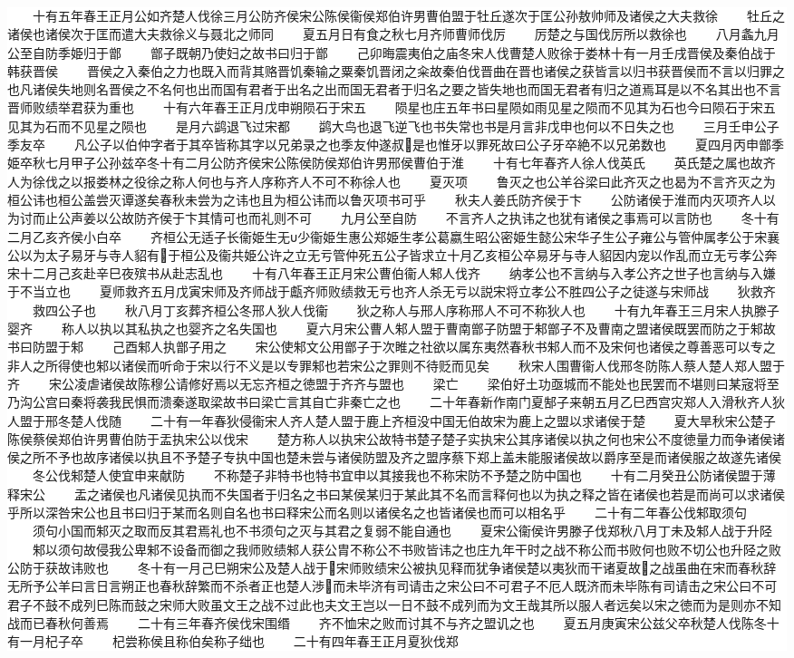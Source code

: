 　　十有五年春王正月公如齐楚人伐徐三月公防齐侯宋公陈侯衞侯郑伯许男曹伯盟于牡丘遂次于匡公孙敖帅师及诸侯之大夫救徐
　　牡丘之诸侯也诸侯次于匡而遣大夫救徐义与聂北之师同
　　夏五月日有食之秋七月齐师曹师伐厉
　　厉楚之与国伐厉所以救徐也
　　八月螽九月公至自防季姫归于鄫
　　鄫子既朝乃使妇之故书曰归于鄫
　　己卯晦震夷伯之庙冬宋人伐曹楚人败徐于娄林十有一月壬戌晋侯及秦伯战于韩获晋侯
　　晋侯之入秦伯之力也既入而背其赂晋饥秦输之粟秦饥晋闭之籴故秦伯伐晋曲在晋也诸侯之获皆言以归书获晋侯而不言以归罪之也凡诸侯失地则名晋侯之不名何也出而国有君者于出名之出而国无君者于归名之要之皆失地也而国无君者有归之道焉耳是以不名其出也不言晋师败绩举君获为重也
　　十有六年春王正月戊申朔陨石于宋五
　　陨星也庄五年书曰星陨如雨见星之陨而不见其为石也今曰陨石于宋五见其为石而不见星之陨也
　　是月六鹢退飞过宋都
　　鹢大鸟也退飞逆飞也书失常也书是月言非戊申也何以不日失之也
　　三月壬申公子季友卒
　　凡公子以伯仲字者于其卒皆称其字以兄弟录之也季友仲遂叔是也惟牙以罪死故曰公子牙卒絶不以兄弟数也
　　夏四月丙申鄫季姫卒秋七月甲子公孙兹卒冬十有二月公防齐侯宋公陈侯防侯郑伯许男邢侯曹伯于淮
　　十有七年春齐人徐人伐英氏
　　英氏楚之属也故齐人为徐伐之以报娄林之役徐之称人何也与齐人序称齐人不可不称徐人也
　　夏灭项
　　鲁灭之也公羊谷梁曰此齐灭之也曷为不言齐灭之为桓公讳也桓公盖尝灭谭遂矣春秋未尝为之讳也且为桓公讳而以鲁灭项书可乎
　　秋夫人姜氏防齐侯于卞
　　公防诸侯于淮而内灭项齐人以为讨而止公声姜以公故防齐侯于卞其情可也而礼则不可
　　九月公至自防
　　不言齐人之执讳之也犹有诸侯之事焉可以言防也
　　冬十有二月乙亥齐侯小白卒
　　齐桓公无适子长衞姫生无少衞姫生惠公郑姫生孝公葛嬴生昭公密姫生懿公宋华子生公子雍公与管仲属孝公于宋襄公以为太子易牙与寺人貂有于桓公及衞共姫公许之立无亏管仲死五公子皆求立十月乙亥桓公卒易牙与寺人貂因内宠以作乱而立无亏孝公奔宋十二月己亥赴辛巳夜殡书从赴志乱也
　　十有八年春王正月宋公曹伯衞人邾人伐齐
　　纳孝公也不言纳与入孝公齐之世子也言纳与入嫌于不当立也
　　夏师救齐五月戊寅宋师及齐师战于甗齐师败绩救无亏也齐人杀无亏以説宋将立孝公不胜四公子之徒遂与宋师战
　　狄救齐
　　救四公子也
　　秋八月丁亥葬齐桓公冬邢人狄人伐衞
　　狄之称人与邢人序称邢人不可不称狄人也
　　十有九年春王三月宋人执滕子婴齐
　　称人以执以其私执之也婴齐之名失国也
　　夏六月宋公曹人邾人盟于曹南鄫子防盟于邾鄫子不及曹南之盟诸侯既罢而防之于邾故书曰防盟于邾
　　己酉邾人执鄫子用之
　　宋公使邾文公用鄫子于次睢之社欲以属东夷然春秋书邾人而不及宋何也诸侯之尊善恶可以专之非人之所得使也邾以诸侯而听命于宋以行不义是以专罪邾也若宋公之罪则不待贬而见矣
　　秋宋人围曹衞人伐邢冬防陈人蔡人楚人郑人盟于齐
　　宋公凌虐诸侯故陈穆公请修好焉以无忘齐桓之徳盟于齐齐与盟也
　　梁亡
　　梁伯好土功亟城而不能处也民罢而不堪则曰某宼将至乃沟公宫曰秦将袭我民惧而溃秦遂取梁故书曰梁亡言其自亡非秦亡之也
　　二十年春新作南门夏郜子来朝五月乙巳西宫灾郑人入滑秋齐人狄人盟于邢冬楚人伐随
　　二十有一年春狄侵衞宋人齐人楚人盟于鹿上齐桓没中国无伯故宋为鹿上之盟以求诸侯于楚
　　夏大旱秋宋公楚子陈侯蔡侯郑伯许男曹伯防于盂执宋公以伐宋
　　楚方称人以执宋公故特书楚子楚子实执宋公其序诸侯以执之何也宋公不度徳量力而争诸侯诸侯之所不予也故序诸侯以执且不予楚子专执中国也楚未尝与诸侯防盟及齐之盟序蔡下郑上盖未能服诸侯故以爵序至是而诸侯服之故遂先诸侯
　　冬公伐邾楚人使宜申来献防
　　不称楚子非特书也特书宜申以其接我也不称宋防不予楚之防中国也
　　十有二月癸丑公防诸侯盟于薄释宋公
　　盂之诸侯也凡诸侯见执而不失国者于归名之书曰某侯某归于某此其不名而言释何也以为执之释之皆在诸侯也若是而尚可以求诸侯乎所以深咎宋公也且书曰归于某而名则自名也书曰释宋公而名则以诸侯名之也皆诸侯也而可以相名乎
　　二十有二年春公伐邾取须句
　　须句小国而邾灭之取而反其君焉礼也不书须句之灭与其君之复弱不能自通也
　　夏宋公衞侯许男滕子伐郑秋八月丁未及邾人战于升陉
　　邾以须句故侵我公卑邾不设备而御之我师败绩邾人获公胄不称公不书败皆讳之也庄九年干时之战不称公而书败何也败不切公也升陉之败公防于获故讳败也
　　冬十有一月己巳朔宋公及楚人战于宋师败绩宋公被执见释而犹争诸侯楚以夷狄而干诸夏故之战虽曲在宋而春秋辞无所予公羊曰言日言朔正也春秋辞繁而不杀者正也楚人渉而未毕济有司请击之宋公曰不可君子不厄人既济而未毕陈有司请击之宋公曰不可君子不鼓不成列巳陈而鼓之宋师大败虽文王之战不过此也夫文王岂以一日不鼓不成列而为文王哉其所以服人者远矣以宋之徳而为是则亦不知战而已春秋何善焉
　　二十有三年春齐侯伐宋围缗
　　齐不恤宋之败而讨其不与齐之盟讥之也
　　夏五月庚寅宋公兹父卒秋楚人伐陈冬十有一月杞子卒
　　杞尝称侯且称伯矣称子绌也
　　二十有四年春王正月夏狄伐郑